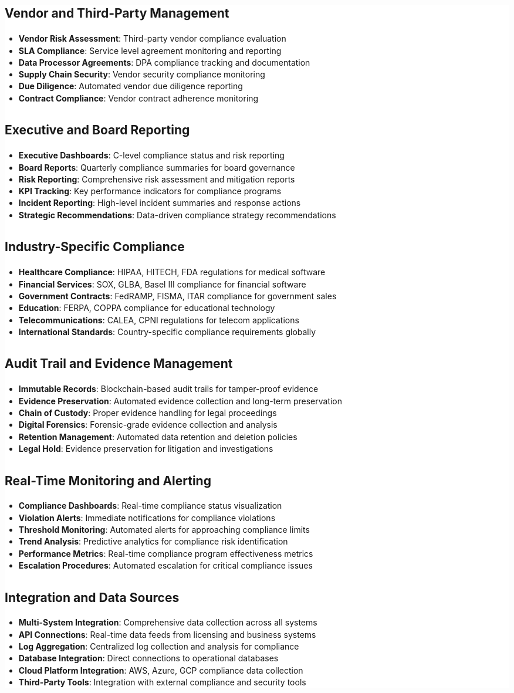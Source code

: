 ## Vendor and Third-Party Management
- **Vendor Risk Assessment**: Third-party vendor compliance evaluation
- **SLA Compliance**: Service level agreement monitoring and reporting
- **Data Processor Agreements**: DPA compliance tracking and documentation
- **Supply Chain Security**: Vendor security compliance monitoring
- **Due Diligence**: Automated vendor due diligence reporting
- **Contract Compliance**: Vendor contract adherence monitoring

## Executive and Board Reporting
- **Executive Dashboards**: C-level compliance status and risk reporting
- **Board Reports**: Quarterly compliance summaries for board governance
- **Risk Reporting**: Comprehensive risk assessment and mitigation reports
- **KPI Tracking**: Key performance indicators for compliance programs
- **Incident Reporting**: High-level incident summaries and response actions
- **Strategic Recommendations**: Data-driven compliance strategy recommendations

## Industry-Specific Compliance
- **Healthcare Compliance**: HIPAA, HITECH, FDA regulations for medical software
- **Financial Services**: SOX, GLBA, Basel III compliance for financial software
- **Government Contracts**: FedRAMP, FISMA, ITAR compliance for government sales
- **Education**: FERPA, COPPA compliance for educational technology
- **Telecommunications**: CALEA, CPNI regulations for telecom applications
- **International Standards**: Country-specific compliance requirements globally

## Audit Trail and Evidence Management
- **Immutable Records**: Blockchain-based audit trails for tamper-proof evidence
- **Evidence Preservation**: Automated evidence collection and long-term preservation
- **Chain of Custody**: Proper evidence handling for legal proceedings
- **Digital Forensics**: Forensic-grade evidence collection and analysis
- **Retention Management**: Automated data retention and deletion policies
- **Legal Hold**: Evidence preservation for litigation and investigations

## Real-Time Monitoring and Alerting
- **Compliance Dashboards**: Real-time compliance status visualization
- **Violation Alerts**: Immediate notifications for compliance violations
- **Threshold Monitoring**: Automated alerts for approaching compliance limits
- **Trend Analysis**: Predictive analytics for compliance risk identification
- **Performance Metrics**: Real-time compliance program effectiveness metrics
- **Escalation Procedures**: Automated escalation for critical compliance issues

## Integration and Data Sources
- **Multi-System Integration**: Comprehensive data collection across all systems
- **API Connections**: Real-time data feeds from licensing and business systems
- **Log Aggregation**: Centralized log collection and analysis for compliance
- **Database Integration**: Direct connections to operational databases
- **Cloud Platform Integration**: AWS, Azure, GCP compliance data collection
- **Third-Party Tools**: Integration with external compliance and security tools

